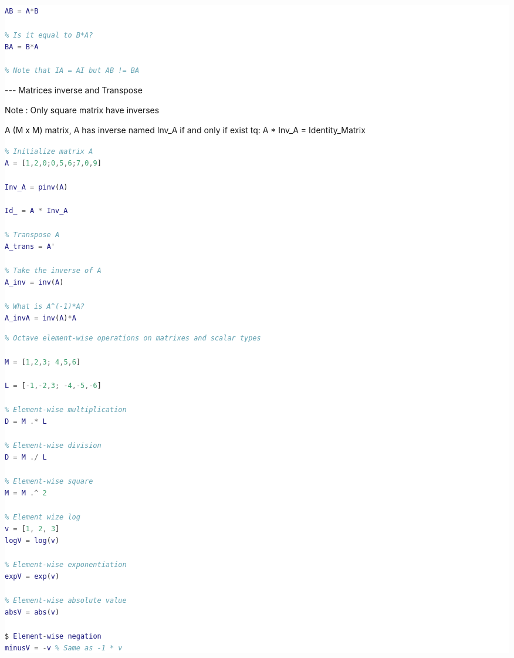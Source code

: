 ```m
AB = A*B 

% Is it equal to B*A? 
BA = B*A 

% Note that IA = AI but AB != BA
```

--- Matrices inverse and Transpose

Note : Only square matrix have inverses

A (M x M) matrix, A has inverse named Inv_A if and only if exist tq:
A * Inv_A = Identity_Matrix

```m
% Initialize matrix A 
A = [1,2,0;0,5,6;7,0,9]

Inv_A = pinv(A)

Id_ = A * Inv_A

% Transpose A 
A_trans = A'

% Take the inverse of A 
A_inv = inv(A)

% What is A^(-1)*A? 
A_invA = inv(A)*A
```

```m
% Octave element-wise operations on matrixes and scalar types

M = [1,2,3; 4,5,6]

L = [-1,-2,3; -4,-5,-6]

% Element-wise multiplication
D = M .* L

% Element-wise division 
D = M ./ L

% Element-wise square
M = M .^ 2

% Element wize log
v = [1, 2, 3]
logV = log(v)

% Element-wise exponentiation
expV = exp(v)

% Element-wise absolute value
absV = abs(v)

$ Element-wise negation
minusV = -v % Same as -1 * v
```
